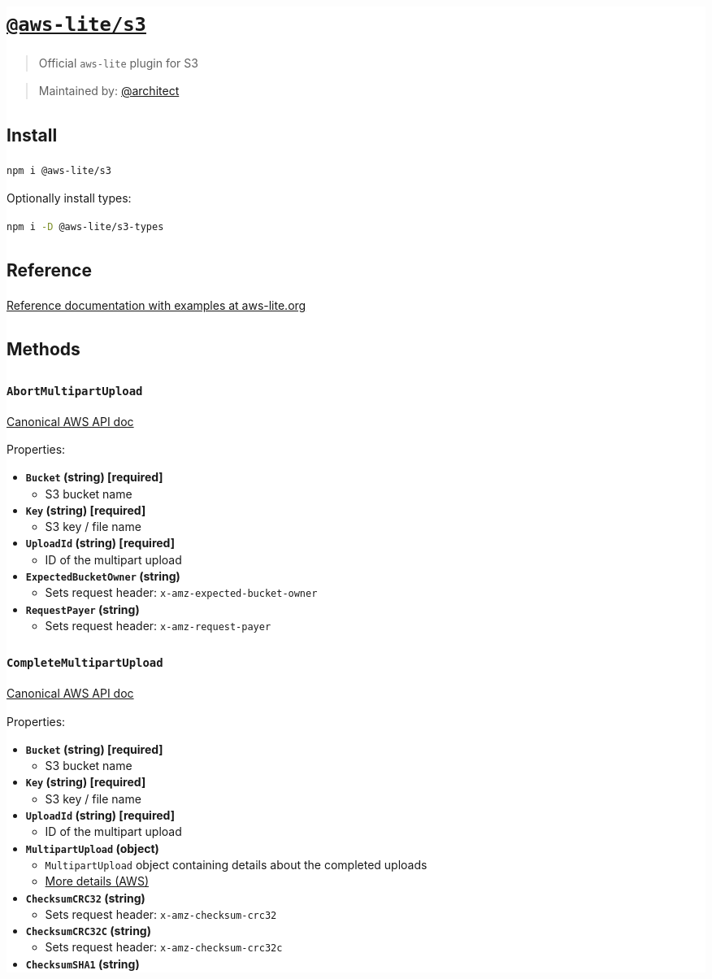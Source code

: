 # [`@aws-lite/s3`](https://aws-lite.org/services/s3)

> Official `aws-lite` plugin for S3

> Maintained by: [@architect](https://github.com/architect)


## Install

```sh
npm i @aws-lite/s3
```

Optionally install types:

```sh
npm i -D @aws-lite/s3-types
```

## Reference

[Reference documentation with examples at aws-lite.org](https://aws-lite.org/services/s3)


## Methods



### `AbortMultipartUpload`

[Canonical AWS API doc](https://docs.aws.amazon.com/AmazonS3/latest/API/API_AbortMultipartUpload.html)

Properties:
- **`Bucket` (string) [required]**
  - S3 bucket name
- **`Key` (string) [required]**
  - S3 key / file name
- **`UploadId` (string) [required]**
  - ID of the multipart upload
- **`ExpectedBucketOwner` (string)**
  - Sets request header: `x-amz-expected-bucket-owner`
- **`RequestPayer` (string)**
  - Sets request header: `x-amz-request-payer`


### `CompleteMultipartUpload`

[Canonical AWS API doc](https://docs.aws.amazon.com/AmazonS3/latest/API/API_CompleteMultipartUpload.html)

Properties:
- **`Bucket` (string) [required]**
  - S3 bucket name
- **`Key` (string) [required]**
  - S3 key / file name
- **`UploadId` (string) [required]**
  - ID of the multipart upload
- **`MultipartUpload` (object)**
  - `MultipartUpload` object containing details about the completed uploads
  - [More details (AWS)](https://docs.aws.amazon.com/AmazonS3/latest/API/API_CompleteMultipartUpload.html#AmazonS3-CompleteMultipartUpload-request-MultipartUpload)
- **`ChecksumCRC32` (string)**
  - Sets request header: `x-amz-checksum-crc32`
- **`ChecksumCRC32C` (string)**
  - Sets request header: `x-amz-checksum-crc32c`
- **`ChecksumSHA1` (string)**